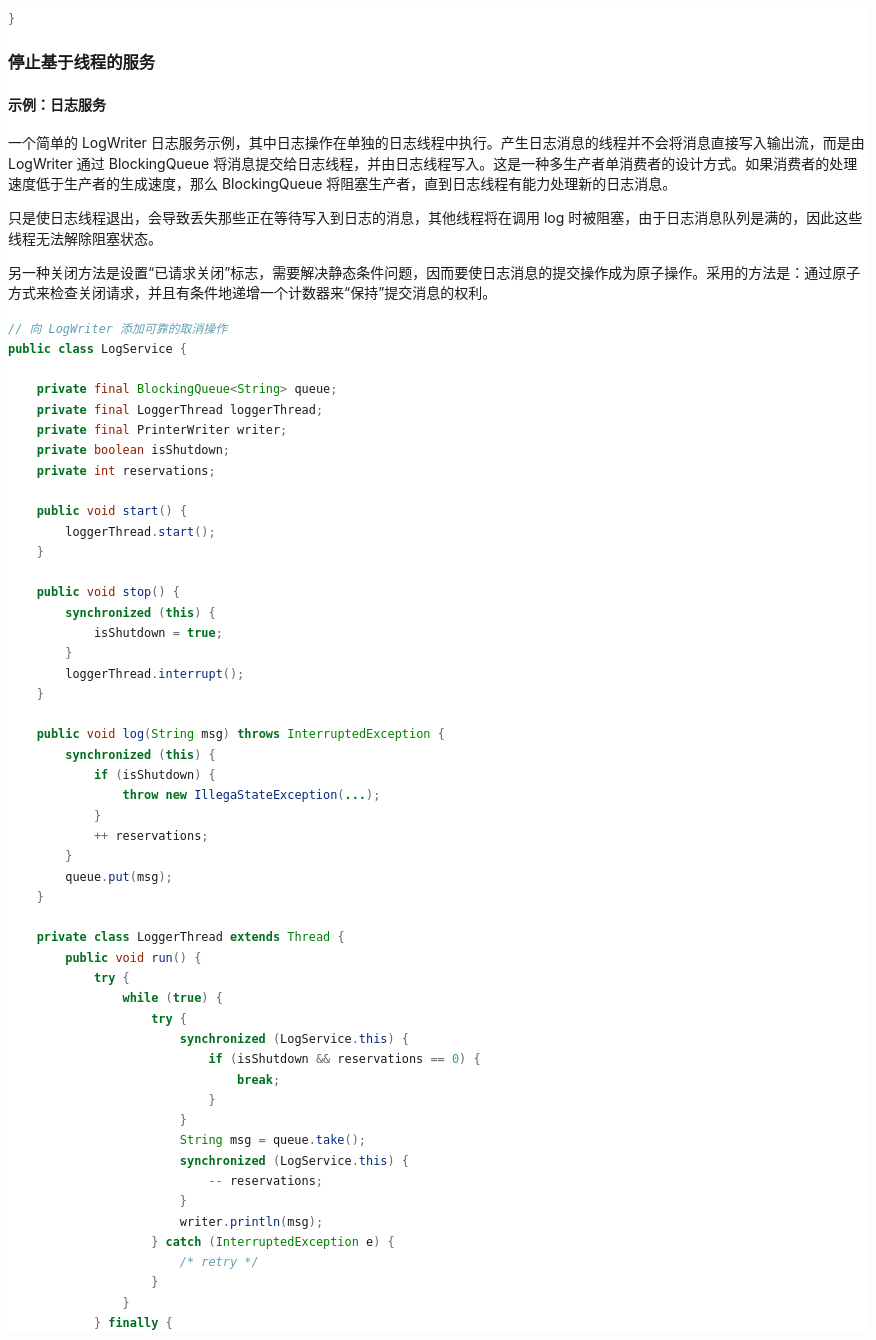 ```java
}
```

### 停止基于线程的服务

#### 示例：日志服务

一个简单的 LogWriter 日志服务示例，其中日志操作在单独的日志线程中执行。产生日志消息的线程并不会将消息直接写入输出流，而是由 LogWriter 通过 BlockingQueue 将消息提交给日志线程，并由日志线程写入。这是一种多生产者单消费者的设计方式。如果消费者的处理速度低于生产者的生成速度，那么 BlockingQueue 将阻塞生产者，直到日志线程有能力处理新的日志消息。

只是使日志线程退出，会导致丢失那些正在等待写入到日志的消息，其他线程将在调用 log 时被阻塞，由于日志消息队列是满的，因此这些线程无法解除阻塞状态。

另一种关闭方法是设置“已请求关闭”标志，需要解决静态条件问题，因而要使日志消息的提交操作成为原子操作。采用的方法是：通过原子方式来检查关闭请求，并且有条件地递增一个计数器来“保持”提交消息的权利。

```java
// 向 LogWriter 添加可靠的取消操作
public class LogService {
    
    private final BlockingQueue<String> queue;
    private final LoggerThread loggerThread;
    private final PrinterWriter writer;
    private boolean isShutdown;
    private int reservations;
    
    public void start() {
        loggerThread.start();
    }
    
    public void stop() {
        synchronized (this) {
            isShutdown = true;
        }
        loggerThread.interrupt();
    }
    
    public void log(String msg) throws InterruptedException {
        synchronized (this) {
            if (isShutdown) {
                throw new IllegaStateException(...);
            }
            ++ reservations;
        }
        queue.put(msg);
    }
    
    private class LoggerThread extends Thread {
        public void run() {
            try {
                while (true) {
                    try {
                        synchronized (LogService.this) {
                            if (isShutdown && reservations == 0) {
                                break;
                            }
                        }
                        String msg = queue.take();
                        synchronized (LogService.this) {
                            -- reservations;
                        }
                        writer.println(msg);
                    } catch (InterruptedException e) {
                        /* retry */
                    }
                }
            } finally {
```